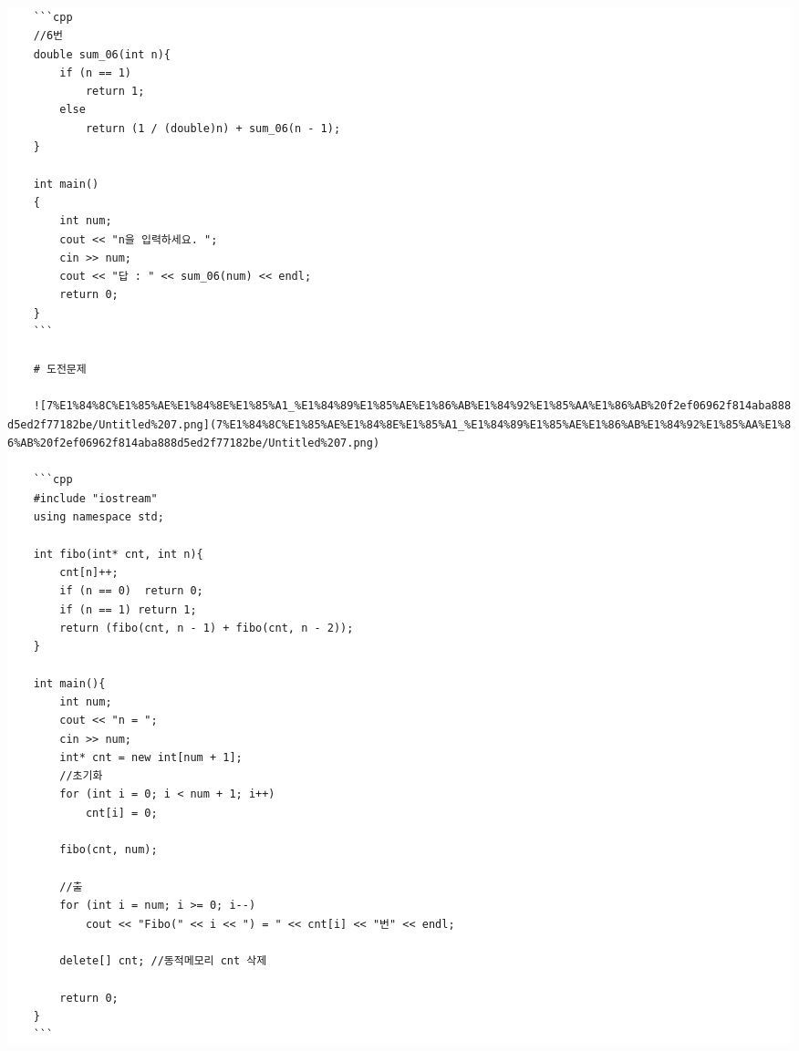         ```cpp
        //6번
        double sum_06(int n){
            if (n == 1)
                return 1;
            else
                return (1 / (double)n) + sum_06(n - 1);
        }

        int main()
        {
            int num;
            cout << "n을 입력하세요. ";
            cin >> num;
            cout << "답 : " << sum_06(num) << endl;
            return 0;
        }
        ```

        # 도전문제

        ![7%E1%84%8C%E1%85%AE%E1%84%8E%E1%85%A1_%E1%84%89%E1%85%AE%E1%86%AB%E1%84%92%E1%85%AA%E1%86%AB%20f2ef06962f814aba888d5ed2f77182be/Untitled%207.png](7%E1%84%8C%E1%85%AE%E1%84%8E%E1%85%A1_%E1%84%89%E1%85%AE%E1%86%AB%E1%84%92%E1%85%AA%E1%86%AB%20f2ef06962f814aba888d5ed2f77182be/Untitled%207.png)

        ```cpp
        #include "iostream"
        using namespace std;

        int fibo(int* cnt, int n){
            cnt[n]++;
            if (n == 0)  return 0;
            if (n == 1) return 1;
            return (fibo(cnt, n - 1) + fibo(cnt, n - 2));
        }

        int main(){
            int num;
            cout << "n = ";
            cin >> num;
            int* cnt = new int[num + 1];
            //초기화
            for (int i = 0; i < num + 1; i++)
                cnt[i] = 0;

            fibo(cnt, num);

            //출
            for (int i = num; i >= 0; i--)
                cout << "Fibo(" << i << ") = " << cnt[i] << "번" << endl;

            delete[] cnt; //동적메모리 cnt 삭제

            return 0;
        }
        ```
